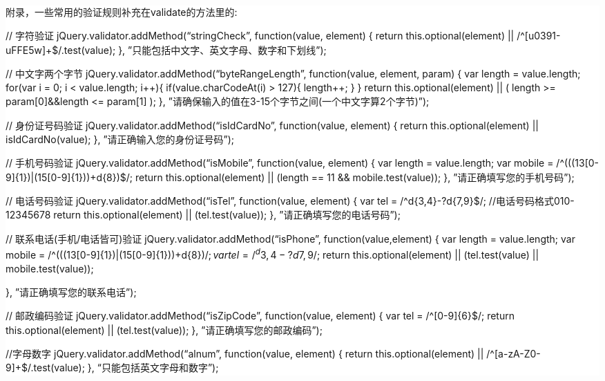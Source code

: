 附录，一些常用的验证规则补充在validate的方法里的:

 // 字符验证
 jQuery.validator.addMethod(“stringCheck”, function(value, element) {
  return this.optional(element) || /^[u0391-uFFE5w]+$/.test(value);
 }, ”只能包括中文字、英文字母、数字和下划线”);

 // 中文字两个字节
 jQuery.validator.addMethod(“byteRangeLength”, function(value, element, param) {
  var length = value.length;
  for(var i = 0; i < value.length; i++){
   if(value.charCodeAt(i) > 127){
    length++;
   }
  }
  return this.optional(element) || ( length >= param[0]&&length <= param[1] );
 }, ”请确保输入的值在3-15个字节之间(一个中文字算2个字节)”);

 // 身份证号码验证
 jQuery.validator.addMethod(“isIdCardNo”, function(value, element) {
  return this.optional(element) || isIdCardNo(value);
 }, ”请正确输入您的身份证号码”);

 // 手机号码验证
 jQuery.validator.addMethod(“isMobile”, function(value, element) {
  var length = value.length;
  var mobile = /^(((13[0-9]{1})|(15[0-9]{1}))+d{8})$/;
  return this.optional(element) || (length == 11 && mobile.test(value));
 }, ”请正确填写您的手机号码”);

 // 电话号码验证
 jQuery.validator.addMethod(“isTel”, function(value, element) {
  var tel = /^d{3,4}-?d{7,9}$/; //电话号码格式010-12345678
  return this.optional(element) || (tel.test(value));
 }, ”请正确填写您的电话号码”);

 // 联系电话(手机/电话皆可)验证
 jQuery.validator.addMethod(“isPhone”, function(value,element) {
  var length = value.length;
  var mobile = /^(((13[0-9]{1})|(15[0-9]{1}))+d{8})$/;
  var tel = /^d{3,4}-?d{7,9}$/;
  return this.optional(element) || (tel.test(value) || mobile.test(value));

 }, ”请正确填写您的联系电话”);

 // 邮政编码验证
 jQuery.validator.addMethod(“isZipCode”, function(value, element) {
  var tel = /^[0-9]{6}$/;
  return this.optional(element) || (tel.test(value));
 }, ”请正确填写您的邮政编码”);

 //字母数字
 jQuery.validator.addMethod(“alnum”, function(value, element) {
  return this.optional(element) || /^[a-zA-Z0-9]+$/.test(value);
 }, “只能包括英文字母和数字”);
